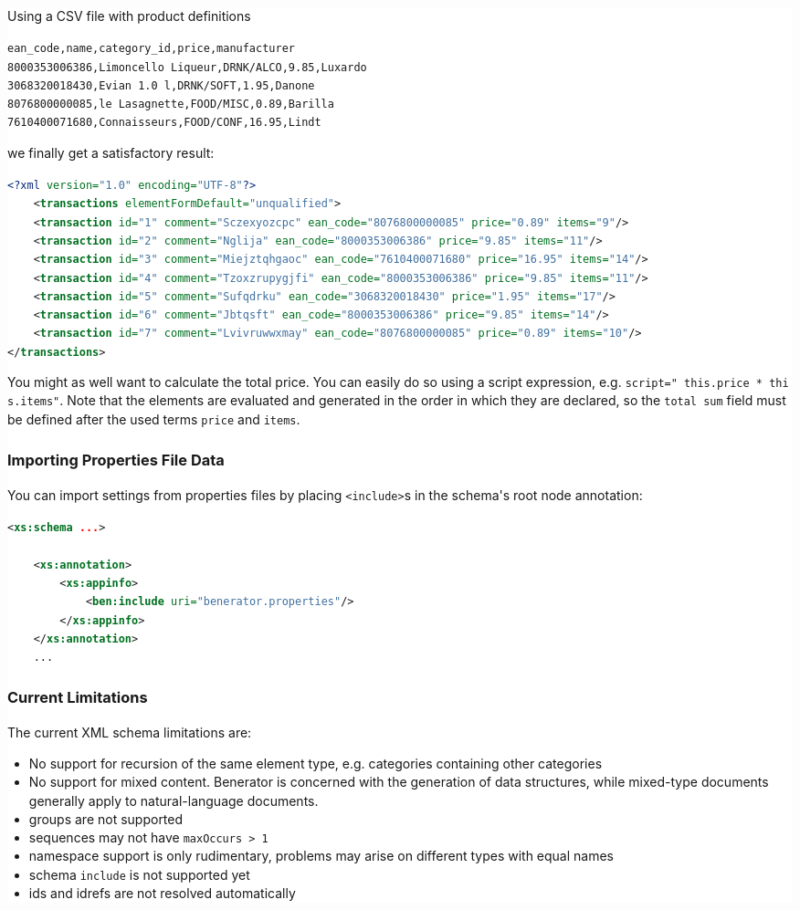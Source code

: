 Using a CSV file with product definitions

```
ean_code,name,category_id,price,manufacturer
8000353006386,Limoncello Liqueur,DRNK/ALCO,9.85,Luxardo
3068320018430,Evian 1.0 l,DRNK/SOFT,1.95,Danone
8076800000085,le Lasagnette,FOOD/MISC,0.89,Barilla
7610400071680,Connaisseurs,FOOD/CONF,16.95,Lindt
```

we finally get a satisfactory result:

```xml
<?xml version="1.0" encoding="UTF-8"?>
    <transactions elementFormDefault="unqualified">
    <transaction id="1" comment="Sczexyozcpc" ean_code="8076800000085" price="0.89" items="9"/>
    <transaction id="2" comment="Nglija" ean_code="8000353006386" price="9.85" items="11"/>
    <transaction id="3" comment="Miejztqhgaoc" ean_code="7610400071680" price="16.95" items="14"/>
    <transaction id="4" comment="Tzoxzrupygjfi" ean_code="8000353006386" price="9.85" items="11"/>
    <transaction id="5" comment="Sufqdrku" ean_code="3068320018430" price="1.95" items="17"/>
    <transaction id="6" comment="Jbtqsft" ean_code="8000353006386" price="9.85" items="14"/>
    <transaction id="7" comment="Lvivruwwxmay" ean_code="8076800000085" price="0.89" items="10"/>
</transactions>
```

You might as well want to calculate the total price. You can easily do so using a script expression, e.g. `script="
this.price * this.items"`. Note that the elements are evaluated and generated in the order in which they are declared, so the `total sum` field must be
defined after the used terms `price` and `items`.


### Importing Properties File Data

You can import settings from properties files by placing `<include>`s in the schema's root node annotation:

```xml
<xs:schema ...>

    <xs:annotation>
        <xs:appinfo>
            <ben:include uri="benerator.properties"/>
        </xs:appinfo>
    </xs:annotation>
    ...
```


### Current Limitations

The current XML schema limitations are:

- No support for recursion of the same element type, e.g. categories containing other categories
- No support for mixed content. Benerator is concerned with the generation of data structures, while mixed-type documents generally apply to natural-language documents.
- groups are not supported
- sequences may not have `maxOccurs > 1`
- namespace support is only rudimentary, problems may arise on different types with equal names
- schema `include` is not supported yet
- ids and idrefs are not resolved automatically
